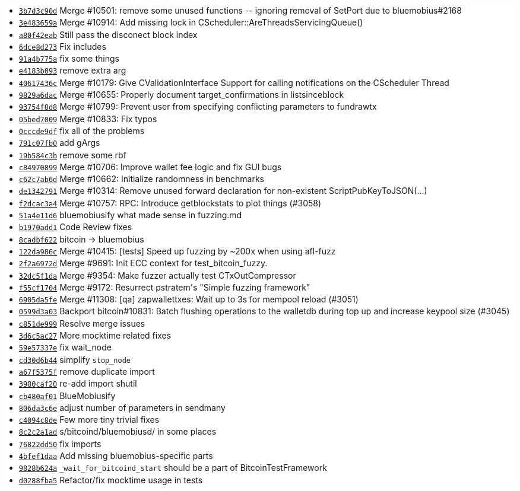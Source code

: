 - [`3b7d3c90d`](https://github.com/BlueMobius/BlueMobius/commit/3b7d3c90d) Merge #10501: remove some unused functions -- ignoring removal of SetPort due to bluemobius#2168
- [`3e483659a`](https://github.com/BlueMobius/BlueMobius/commit/3e483659a) Merge #10914: Add missing lock in CScheduler::AreThreadsServicingQueue()
- [`a80f42eab`](https://github.com/BlueMobius/BlueMobius/commit/a80f42eab) Still pass the disconect block index
- [`6dce8d273`](https://github.com/BlueMobius/BlueMobius/commit/6dce8d273) Fix includes
- [`91a4b775a`](https://github.com/BlueMobius/BlueMobius/commit/91a4b775a) fix some things
- [`e4183b093`](https://github.com/BlueMobius/BlueMobius/commit/e4183b093) remove extra arg
- [`40617436c`](https://github.com/BlueMobius/BlueMobius/commit/40617436c) Merge #10179: Give CValidationInterface Support for calling notifications on the CScheduler Thread
- [`9829a6dac`](https://github.com/BlueMobius/BlueMobius/commit/9829a6dac) Merge #10655: Properly document target_confirmations in listsinceblock
- [`93754f8d8`](https://github.com/BlueMobius/BlueMobius/commit/93754f8d8) Merge #10799: Prevent user from specifying conflicting parameters to fundrawtx
- [`05bed7009`](https://github.com/BlueMobius/BlueMobius/commit/05bed7009) Merge #10833: Fix typos
- [`0cccde9df`](https://github.com/BlueMobius/BlueMobius/commit/0cccde9df) fix all of the problems
- [`791c07fb0`](https://github.com/BlueMobius/BlueMobius/commit/791c07fb0) add gArgs
- [`19b584c3b`](https://github.com/BlueMobius/BlueMobius/commit/19b584c3b) remove some rbf
- [`c84970899`](https://github.com/BlueMobius/BlueMobius/commit/c84970899) Merge #10706: Improve wallet fee logic and fix GUI bugs
- [`c62c7ab6d`](https://github.com/BlueMobius/BlueMobius/commit/c62c7ab6d) Merge #10662: Initialize randomness in benchmarks
- [`de1342791`](https://github.com/BlueMobius/BlueMobius/commit/de1342791) Merge #10314: Remove unused forward declaration for non-existent ScriptPubKeyToJSON(...)
- [`f2dcac3a4`](https://github.com/BlueMobius/BlueMobius/commit/f2dcac3a4) Merge #10757: RPC: Introduce getblockstats to plot things (#3058)
- [`51a4e11d6`](https://github.com/BlueMobius/BlueMobius/commit/51a4e11d6) bluemobiusify what made sense in fuzzing.md
- [`b1970add1`](https://github.com/BlueMobius/BlueMobius/commit/b1970add1) Code Review fixes
- [`8cadbf622`](https://github.com/BlueMobius/BlueMobius/commit/8cadbf622) bitcoin -> bluemobius
- [`122da986c`](https://github.com/BlueMobius/BlueMobius/commit/122da986c) Merge #10415: [tests] Speed up fuzzing by ~200x when using afl-fuzz
- [`2f2a6972d`](https://github.com/BlueMobius/BlueMobius/commit/2f2a6972d) Merge #9691: Init ECC context for test_bitcoin_fuzzy.
- [`32dc5f1da`](https://github.com/BlueMobius/BlueMobius/commit/32dc5f1da) Merge #9354: Make fuzzer actually test CTxOutCompressor
- [`f55cf1704`](https://github.com/BlueMobius/BlueMobius/commit/f55cf1704) Merge #9172: Resurrect pstratem's "Simple fuzzing framework"
- [`6905da5fe`](https://github.com/BlueMobius/BlueMobius/commit/6905da5fe) Merge #11308: [qa] zapwallettxes: Wait up to 3s for mempool reload (#3051)
- [`0599d3a03`](https://github.com/BlueMobius/BlueMobius/commit/0599d3a03) Backport bitcoin#10831: Batch flushing operations to the walletdb during top up and increase keypool size (#3045)
- [`c851de999`](https://github.com/BlueMobius/BlueMobius/commit/c851de999) Resolve merge issues
- [`3d6c5ac27`](https://github.com/BlueMobius/BlueMobius/commit/3d6c5ac27) More mocktime related fixes
- [`59e57337e`](https://github.com/BlueMobius/BlueMobius/commit/59e57337e) fix wait_node
- [`cd30d6b44`](https://github.com/BlueMobius/BlueMobius/commit/cd30d6b44) simplify `stop_node`
- [`a67f5375f`](https://github.com/BlueMobius/BlueMobius/commit/a67f5375f) remove duplicate import
- [`3980caf20`](https://github.com/BlueMobius/BlueMobius/commit/3980caf20) re-add import shutil
- [`cb480af01`](https://github.com/BlueMobius/BlueMobius/commit/cb480af01) BlueMobiusify
- [`806da3c6e`](https://github.com/BlueMobius/BlueMobius/commit/806da3c6e) adjust number of parameters in sendmany
- [`c4094c8de`](https://github.com/BlueMobius/BlueMobius/commit/c4094c8de) Few more tiny trivial fixes
- [`8c2c2a1ad`](https://github.com/BlueMobius/BlueMobius/commit/8c2c2a1ad) s/bitcoind/bluemobiusd/ in some places
- [`76822dd50`](https://github.com/BlueMobius/BlueMobius/commit/76822dd50) fix imports
- [`4bfef1daa`](https://github.com/BlueMobius/BlueMobius/commit/4bfef1daa) Add missing bluemobius-specific parts
- [`9828b624a`](https://github.com/BlueMobius/BlueMobius/commit/9828b624a) `_wait_for_bitcoind_start` should be a part of BitcoinTestFramework
- [`d0288fba5`](https://github.com/BlueMobius/BlueMobius/commit/d0288fba5) Refactor/fix mocktime usage in tests